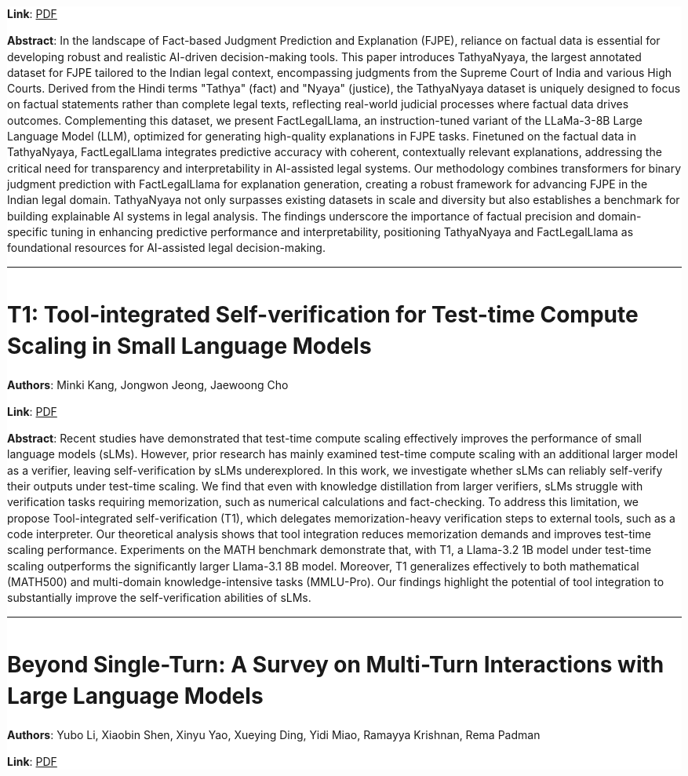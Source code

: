 **Link**: [PDF](https://arxiv.org/pdf/2504.04737)  

**Abstract**: In the landscape of Fact-based Judgment Prediction and Explanation (FJPE), reliance on factual data is essential for developing robust and realistic AI-driven decision-making tools. This paper introduces TathyaNyaya, the largest annotated dataset for FJPE tailored to the Indian legal context, encompassing judgments from the Supreme Court of India and various High Courts. Derived from the Hindi terms "Tathya" (fact) and "Nyaya" (justice), the TathyaNyaya dataset is uniquely designed to focus on factual statements rather than complete legal texts, reflecting real-world judicial processes where factual data drives outcomes. Complementing this dataset, we present FactLegalLlama, an instruction-tuned variant of the LLaMa-3-8B Large Language Model (LLM), optimized for generating high-quality explanations in FJPE tasks. Finetuned on the factual data in TathyaNyaya, FactLegalLlama integrates predictive accuracy with coherent, contextually relevant explanations, addressing the critical need for transparency and interpretability in AI-assisted legal systems. Our methodology combines transformers for binary judgment prediction with FactLegalLlama for explanation generation, creating a robust framework for advancing FJPE in the Indian legal domain. TathyaNyaya not only surpasses existing datasets in scale and diversity but also establishes a benchmark for building explainable AI systems in legal analysis. The findings underscore the importance of factual precision and domain-specific tuning in enhancing predictive performance and interpretability, positioning TathyaNyaya and FactLegalLlama as foundational resources for AI-assisted legal decision-making. 

---
# T1: Tool-integrated Self-verification for Test-time Compute Scaling in Small Language Models 

**Authors**: Minki Kang, Jongwon Jeong, Jaewoong Cho  

**Link**: [PDF](https://arxiv.org/pdf/2504.04718)  

**Abstract**: Recent studies have demonstrated that test-time compute scaling effectively improves the performance of small language models (sLMs). However, prior research has mainly examined test-time compute scaling with an additional larger model as a verifier, leaving self-verification by sLMs underexplored. In this work, we investigate whether sLMs can reliably self-verify their outputs under test-time scaling. We find that even with knowledge distillation from larger verifiers, sLMs struggle with verification tasks requiring memorization, such as numerical calculations and fact-checking. To address this limitation, we propose Tool-integrated self-verification (T1), which delegates memorization-heavy verification steps to external tools, such as a code interpreter. Our theoretical analysis shows that tool integration reduces memorization demands and improves test-time scaling performance. Experiments on the MATH benchmark demonstrate that, with T1, a Llama-3.2 1B model under test-time scaling outperforms the significantly larger Llama-3.1 8B model. Moreover, T1 generalizes effectively to both mathematical (MATH500) and multi-domain knowledge-intensive tasks (MMLU-Pro). Our findings highlight the potential of tool integration to substantially improve the self-verification abilities of sLMs. 

---
# Beyond Single-Turn: A Survey on Multi-Turn Interactions with Large Language Models 

**Authors**: Yubo Li, Xiaobin Shen, Xinyu Yao, Xueying Ding, Yidi Miao, Ramayya Krishnan, Rema Padman  

**Link**: [PDF](https://arxiv.org/pdf/2504.04717)  
